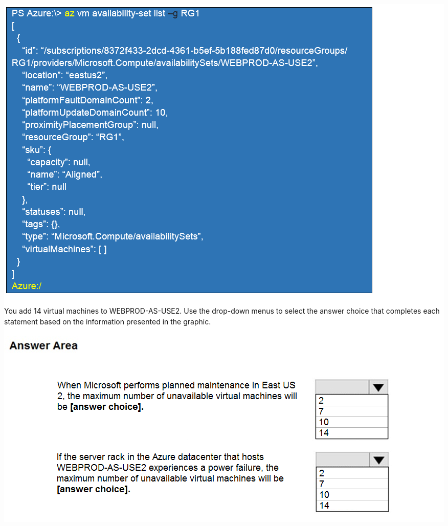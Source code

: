![](AZ104%20dump/0025900001%204.png)

You add 14 virtual machines to WEBPROD-AS-USE2.
Use the drop-down menus to select the answer choice that completes each statement based on the information presented in the graphic.

![](AZ104%20dump/0026000001%204.png)
